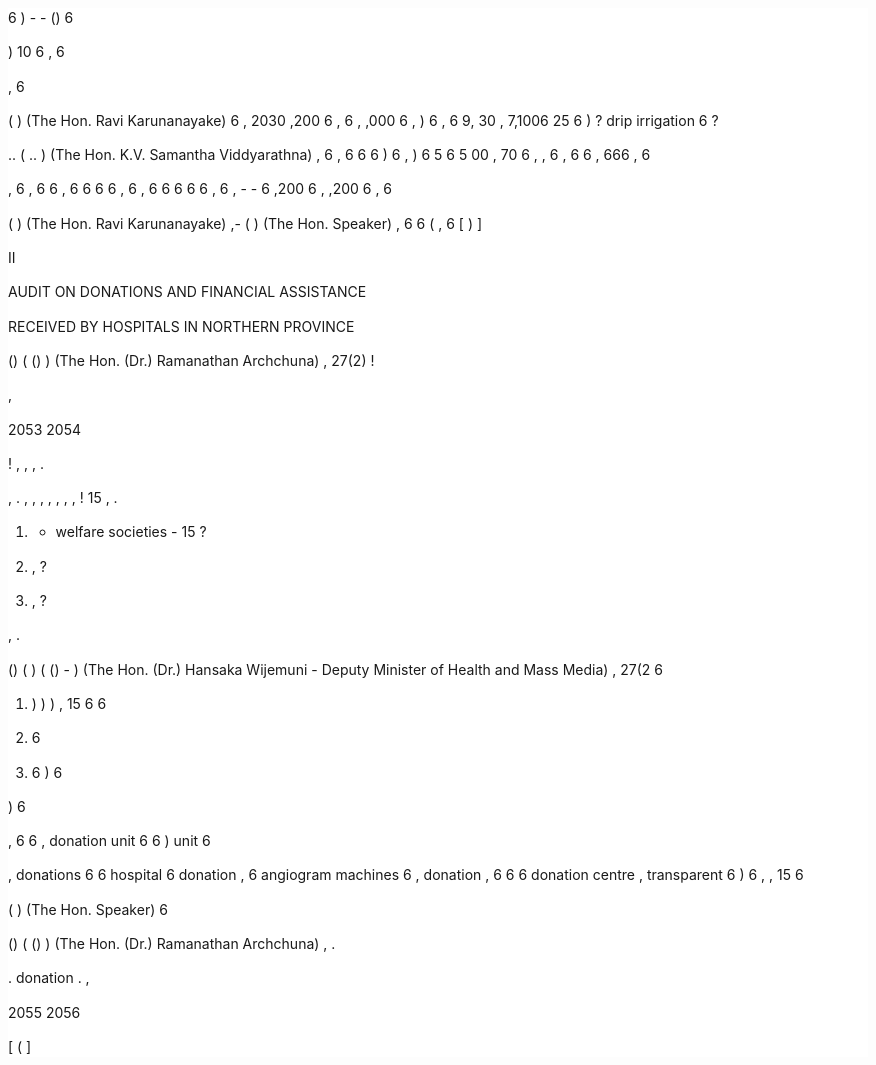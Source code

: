 6 ) - - () 6

) 10 6 , 6

, 6

( ) (The Hon. Ravi Karunanayake) 6 , 2030 ,200 6 , 6 , ,000 6 , ) 6 , 6 9, 30 , 7,1006 25 6 ) ? drip irrigation 6 ?

.. ( .. ) (The Hon. K.V. Samantha Viddyarathna) , 6 , 6 6 6 ) 6 , ) 6 5 6 5 00 , 70 6 , , 6 , 6 6 , 666 , 6

, 6 , 6 6 , 6 6 6 6 , 6 , 6 6 6 6 6 , 6 , - - 6 ,200 6 , ,200 6 , 6

( ) (The Hon. Ravi Karunanayake) ,- ( ) (The Hon. Speaker) , 6 6 ( , 6 [ ) ]

II

AUDIT ON DONATIONS AND FINANCIAL ASSISTANCE

RECEIVED BY HOSPITALS IN NORTHERN PROVINCE

() ( () ) (The Hon. (Dr.) Ramanathan Archchuna) , 27(2) !

,

2053 2054

! , , , .

, . , , , , , , , ! 15 , .

1. - welfare societies - 15 ?

2. , ?

3. , ?

, .

() ( ) ( () - ) (The Hon. (Dr.) Hansaka Wijemuni - Deputy Minister of Health and Mass Media) , 27(2 6

1. ) ) ) , 15 6 6

2. 6

3. 6 ) 6

) 6

, 6 6 , donation unit 6 6 ) unit 6

, donations 6 6 hospital 6 donation , 6 angiogram machines 6 , donation , 6 6 6 donation centre , transparent 6 ) 6 , , 15 6

( ) (The Hon. Speaker) 6

() ( () ) (The Hon. (Dr.) Ramanathan Archchuna) , .

. donation . ,

2055 2056

[ ( ]
